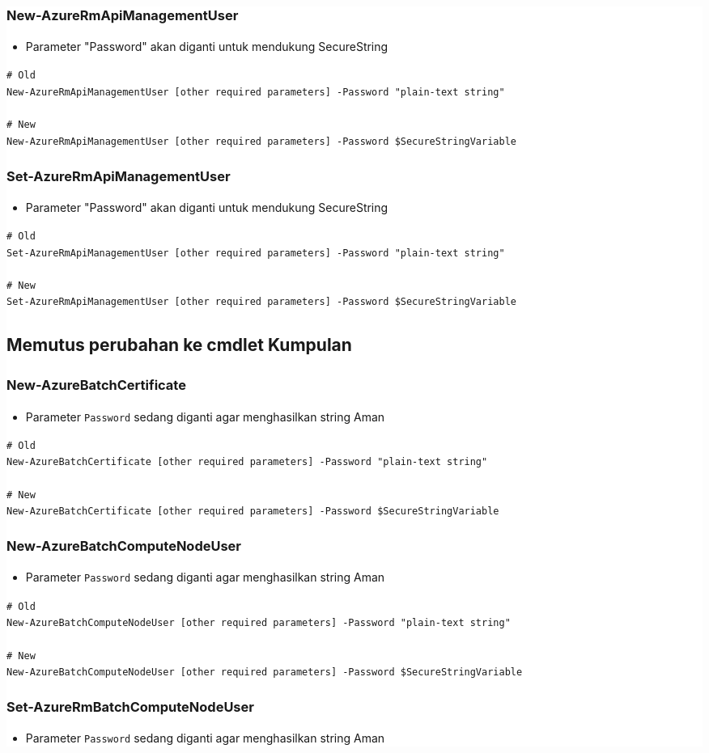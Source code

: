 ### <a name="new-azurermapimanagementuser"></a>**New-AzureRmApiManagementUser**
- Parameter "Password" akan diganti untuk mendukung SecureString

```powershell-interactive
# Old
New-AzureRmApiManagementUser [other required parameters] -Password "plain-text string"

# New
New-AzureRmApiManagementUser [other required parameters] -Password $SecureStringVariable
```

### <a name="set-azurermapimanagementuser"></a>**Set-AzureRmApiManagementUser**
- Parameter "Password" akan diganti untuk mendukung SecureString

```powershell-interactive
# Old
Set-AzureRmApiManagementUser [other required parameters] -Password "plain-text string"

# New
Set-AzureRmApiManagementUser [other required parameters] -Password $SecureStringVariable
```

## <a name="breaking-changes-to-batch-cmdlets"></a>Memutus perubahan ke cmdlet Kumpulan

### <a name="new-azurebatchcertificate"></a>**New-AzureBatchCertificate**
- Parameter `Password` sedang diganti agar menghasilkan string Aman

```powershell-interactive
# Old
New-AzureBatchCertificate [other required parameters] -Password "plain-text string"

# New
New-AzureBatchCertificate [other required parameters] -Password $SecureStringVariable
```

### <a name="new-azurebatchcomputenodeuser"></a>**New-AzureBatchComputeNodeUser**
- Parameter `Password` sedang diganti agar menghasilkan string Aman

```powershell-interactive
# Old
New-AzureBatchComputeNodeUser [other required parameters] -Password "plain-text string"

# New
New-AzureBatchComputeNodeUser [other required parameters] -Password $SecureStringVariable
```

### <a name="set-azurermbatchcomputenodeuser"></a>**Set-AzureRmBatchComputeNodeUser**
- Parameter `Password` sedang diganti agar menghasilkan string Aman
